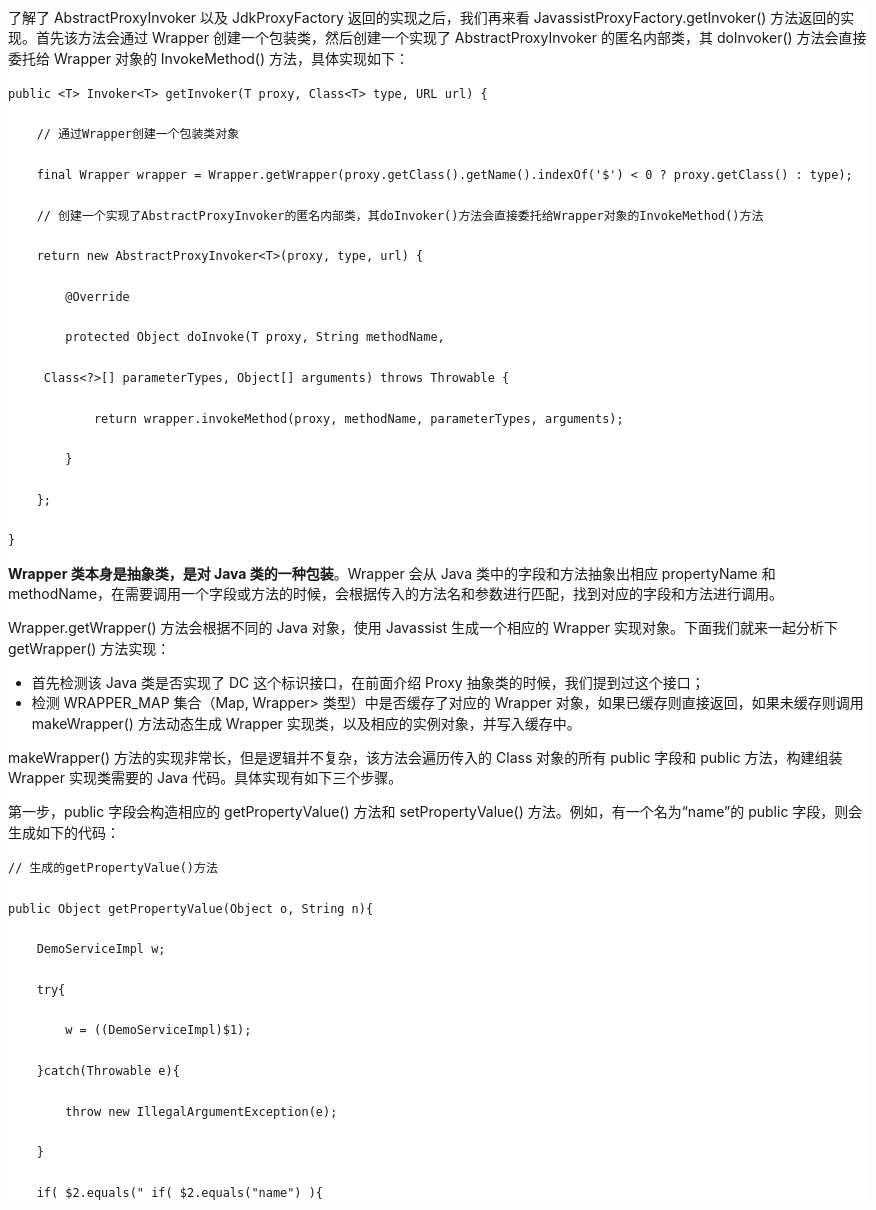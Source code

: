 了解了 AbstractProxyInvoker 以及 JdkProxyFactory 返回的实现之后，我们再来看 JavassistProxyFactory.getInvoker() 方法返回的实现。首先该方法会通过 Wrapper 创建一个包装类，然后创建一个实现了 AbstractProxyInvoker 的匿名内部类，其 doInvoker() 方法会直接委托给 Wrapper 对象的 InvokeMethod() 方法，具体实现如下：

```
public <T> Invoker<T> getInvoker(T proxy, Class<T> type, URL url) {

    // 通过Wrapper创建一个包装类对象

    final Wrapper wrapper = Wrapper.getWrapper(proxy.getClass().getName().indexOf('$') < 0 ? proxy.getClass() : type);

    // 创建一个实现了AbstractProxyInvoker的匿名内部类，其doInvoker()方法会直接委托给Wrapper对象的InvokeMethod()方法

    return new AbstractProxyInvoker<T>(proxy, type, url) {

        @Override

        protected Object doInvoke(T proxy, String methodName,

     Class<?>[] parameterTypes, Object[] arguments) throws Throwable {

            return wrapper.invokeMethod(proxy, methodName, parameterTypes, arguments);

        }

    };

}

```

**Wrapper 类本身是抽象类，是对 Java 类的一种包装**。Wrapper 会从 Java 类中的字段和方法抽象出相应 propertyName 和 methodName，在需要调用一个字段或方法的时候，会根据传入的方法名和参数进行匹配，找到对应的字段和方法进行调用。

Wrapper.getWrapper() 方法会根据不同的 Java 对象，使用 Javassist 生成一个相应的 Wrapper 实现对象。下面我们就来一起分析下 getWrapper() 方法实现：

* 首先检测该 Java 类是否实现了 DC 这个标识接口，在前面介绍 Proxy 抽象类的时候，我们提到过这个接口；
* 检测 WRAPPER\_MAP 集合（Map, Wrapper> 类型）中是否缓存了对应的 Wrapper 对象，如果已缓存则直接返回，如果未缓存则调用 makeWrapper() 方法动态生成 Wrapper 实现类，以及相应的实例对象，并写入缓存中。

makeWrapper() 方法的实现非常长，但是逻辑并不复杂，该方法会遍历传入的 Class 对象的所有 public 字段和 public 方法，构建组装 Wrapper 实现类需要的 Java 代码。具体实现有如下三个步骤。

第一步，public 字段会构造相应的 getPropertyValue() 方法和 setPropertyValue() 方法。例如，有一个名为“name”的 public 字段，则会生成如下的代码：

```
// 生成的getPropertyValue()方法

public Object getPropertyValue(Object o, String n){

    DemoServiceImpl w; 

    try{ 

        w = ((DemoServiceImpl)$1); 

    }catch(Throwable e){ 

        throw new IllegalArgumentException(e); 

    }

    if( $2.equals(" if( $2.equals("name") ){

```